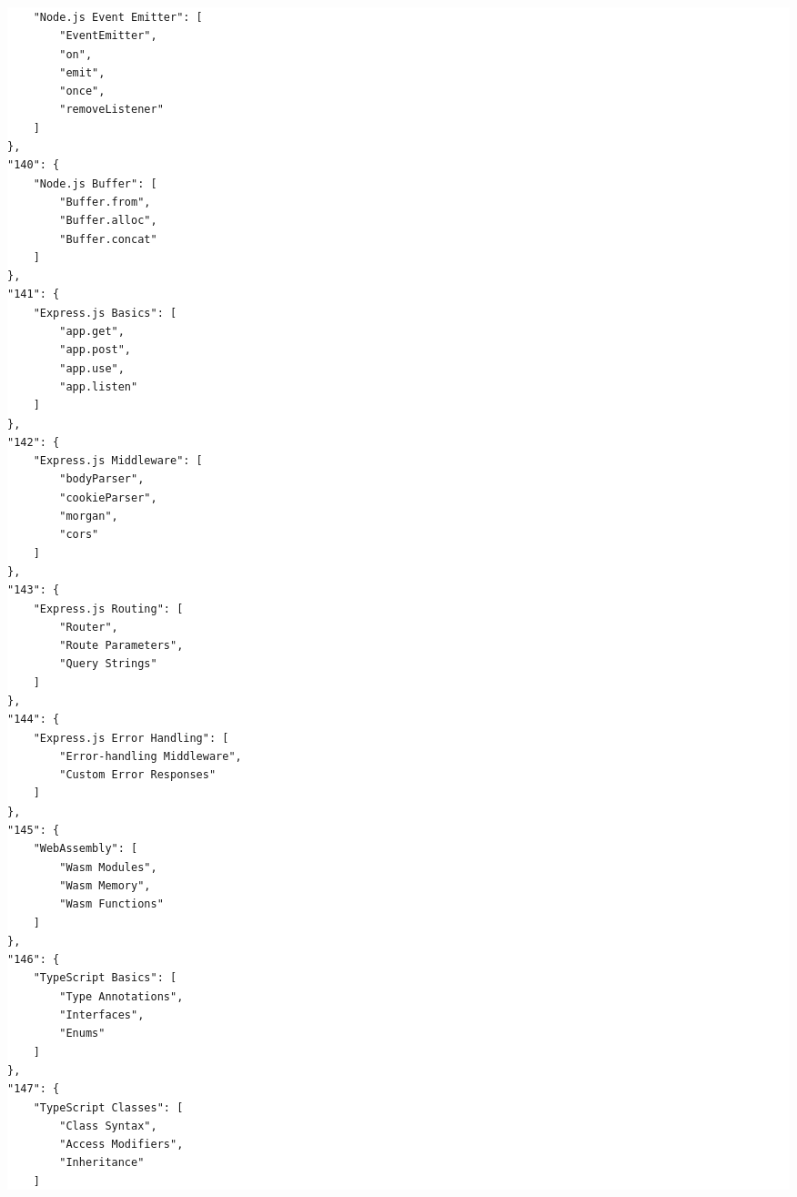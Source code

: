         "Node.js Event Emitter": [
            "EventEmitter",
            "on",
            "emit",
            "once",
            "removeListener"
        ]
    },
    "140": {
        "Node.js Buffer": [
            "Buffer.from",
            "Buffer.alloc",
            "Buffer.concat"
        ]
    },
    "141": {
        "Express.js Basics": [
            "app.get",
            "app.post",
            "app.use",
            "app.listen"
        ]
    },
    "142": {
        "Express.js Middleware": [
            "bodyParser",
            "cookieParser",
            "morgan",
            "cors"
        ]
    },
    "143": {
        "Express.js Routing": [
            "Router",
            "Route Parameters",
            "Query Strings"
        ]
    },
    "144": {
        "Express.js Error Handling": [
            "Error-handling Middleware",
            "Custom Error Responses"
        ]
    },
    "145": {
        "WebAssembly": [
            "Wasm Modules",
            "Wasm Memory",
            "Wasm Functions"
        ]
    },
    "146": {
        "TypeScript Basics": [
            "Type Annotations",
            "Interfaces",
            "Enums"
        ]
    },
    "147": {
        "TypeScript Classes": [
            "Class Syntax",
            "Access Modifiers",
            "Inheritance"
        ]